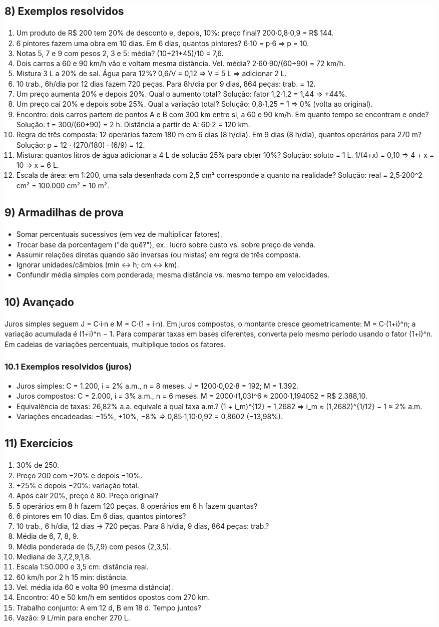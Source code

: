 ## 8) Exemplos resolvidos

1) Um produto de R$ 200 tem 20% de desconto e, depois, 10%: preço final? 200·0,8·0,9 = R$ 144.
2) 6 pintores fazem uma obra em 10 dias. Em 6 dias, quantos pintores? 6·10 = p·6 ⇒ p = 10.
3) Notas 5, 7 e 9 com pesos 2, 3 e 5: média? (10+21+45)/10 = 7,6.
4) Dois carros a 60 e 90 km/h vão e voltam mesma distância. Vel. média? 2·60·90/(60+90) = 72 km/h.
5) Mistura 3 L a 20% de sal. Água para 12%? 0,6/V = 0,12 ⇒ V = 5 L ⇒ adicionar 2 L.
6) 10 trab., 6h/dia por 12 dias fazem 720 peças. Para 8h/dia por 9 dias, 864 peças: trab. = 12.
7) Um preço aumenta 20% e depois 20%. Qual o aumento total? Solução: fator 1,2·1,2 = 1,44 ⇒ +44%.
8) Um preço cai 20% e depois sobe 25%. Qual a variação total? Solução: 0,8·1,25 = 1 ⇒ 0% (volta ao original).
9) Encontro: dois carros partem de pontos A e B com 300 km entre si, a 60 e 90 km/h. Em quanto tempo se encontram e onde? Solução: t = 300/(60+90) = 2 h. Distância a partir de A: 60·2 = 120 km.
10) Regra de três composta: 12 operários fazem 180 m em 6 dias (8 h/dia). Em 9 dias (8 h/dia), quantos operários para 270 m? Solução: p = 12 · (270/180) · (6/9) = 12.
11) Mistura: quantos litros de água adicionar a 4 L de solução 25% para obter 10%? Solução: soluto = 1 L. 1/(4+x) = 0,10 ⇒ 4 + x = 10 ⇒ x = 6 L.
12) Escala de área: em 1:200, uma sala desenhada com 2,5 cm² corresponde a quanto na realidade? Solução: real = 2,5·200^2 cm² = 100.000 cm² = 10 m².

## 9) Armadilhas de prova

- Somar percentuais sucessivos (em vez de multiplicar fatores).
- Trocar base da porcentagem ("de quê?"), ex.: lucro sobre custo vs. sobre preço de venda.
- Assumir relações diretas quando são inversas (ou mistas) em regra de três composta.
- Ignorar unidades/câmbios (min ↔ h; cm ↔ km).
- Confundir média simples com ponderada; mesma distância vs. mesmo tempo em velocidades.

## 10) Avançado

Juros simples seguem J = C·i·n e M = C·(1 + i·n). Em juros compostos, o montante cresce geometricamente: M = C·(1+i)^n; a variação acumulada é (1+i)^n − 1. Para comparar taxas em bases diferentes, converta pelo mesmo período usando o fator (1+i)^n. Em cadeias de variações percentuais, multiplique todos os fatores.

### 10.1 Exemplos resolvidos (juros)

- Juros simples: C = 1.200, i = 2% a.m., n = 8 meses. J = 1200·0,02·8 = 192; M = 1.392.
- Juros compostos: C = 2.000, i = 3% a.m., n = 6 meses. M = 2000·(1,03)^6 ≈ 2000·1,194052 = R$ 2.388,10.
- Equivalência de taxas: 26,82% a.a. equivale a qual taxa a.m.? (1 + i_m)^{12} = 1,2682 ⇒ i_m ≈ (1,2682)^{1/12} − 1 ≈ 2% a.m.
- Variações encadeadas: −15%, +10%, −8% ⇒ 0,85·1,10·0,92 = 0,8602 (−13,98%).

## 11) Exercícios

1) 30% de 250.
2) Preço 200 com −20% e depois −10%.
3) +25% e depois −20%: variação total.
4) Após cair 20%, preço é 80. Preço original?
5) 5 operários em 8 h fazem 120 peças. 8 operários em 6 h fazem quantas?
6) 6 pintores em 10 dias. Em 6 dias, quantos pintores?
7) 10 trab., 6 h/dia, 12 dias → 720 peças. Para 8 h/dia, 9 dias, 864 peças: trab.?
8) Média de 6, 7, 8, 9.
9) Média ponderada de (5,7,9) com pesos (2,3,5).
10) Mediana de 3,7,2,9,1,8.
11) Escala 1:50.000 e 3,5 cm: distância real.
12) 60 km/h por 2 h 15 min: distância.
13) Vel. média ida 60 e volta 90 (mesma distância).
14) Encontro: 40 e 50 km/h em sentidos opostos com 270 km.
15) Trabalho conjunto: A em 12 d, B em 18 d. Tempo juntos?
16) Vazão: 9 L/min para encher 270 L.